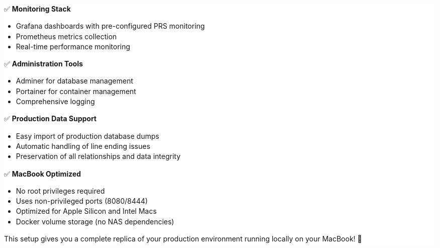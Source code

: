 ✅ **Monitoring Stack**
- Grafana dashboards with pre-configured PRS monitoring
- Prometheus metrics collection
- Real-time performance monitoring

✅ **Administration Tools**
- Adminer for database management
- Portainer for container management
- Comprehensive logging

✅ **Production Data Support**
- Easy import of production database dumps
- Automatic handling of line ending issues
- Preservation of all relationships and data integrity

✅ **MacBook Optimized**
- No root privileges required
- Uses non-privileged ports (8080/8444)
- Optimized for Apple Silicon and Intel Macs
- Docker volume storage (no NAS dependencies)

This setup gives you a complete replica of your production environment running locally on your MacBook! 🚀
